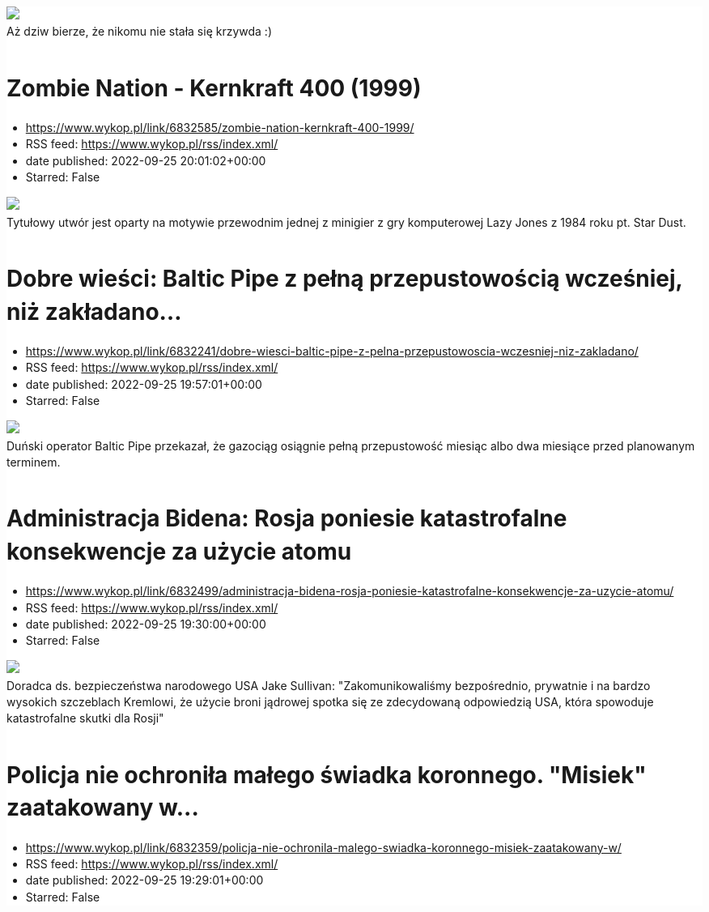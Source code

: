 <img src="https://www.wykop.pl/cdn/c3397993/link_1664112931lTK0CySEPQp6JfqpjrMXHt,w104h74.jpg" /><br />
		 Aż dziw bierze, że nikomu nie stała się krzywda :)

# Zombie Nation - Kernkraft 400 (1999)
 - https://www.wykop.pl/link/6832585/zombie-nation-kernkraft-400-1999/
 - RSS feed: https://www.wykop.pl/rss/index.xml/
 - date published: 2022-09-25 20:01:02+00:00
 - Starred: False

<img src="https://www.wykop.pl/cdn/c3397993/link_1664126482fGtZ9aPx6p8YQaMwygQbZW,w104h74.jpg" /><br />
		 Tytułowy utwór jest oparty na motywie przewodnim jednej z minigier z gry komputerowej Lazy Jones z 1984 roku pt. Star Dust.

# Dobre wieści: Baltic Pipe z pełną przepustowością wcześniej, niż zakładano…
 - https://www.wykop.pl/link/6832241/dobre-wiesci-baltic-pipe-z-pelna-przepustowoscia-wczesniej-niz-zakladano/
 - RSS feed: https://www.wykop.pl/rss/index.xml/
 - date published: 2022-09-25 19:57:01+00:00
 - Starred: False

<img src="https://www.wykop.pl/cdn/c3397993/link_1664107154r9RcKFt5WupJmp8Te4YvZo,w104h74.jpg" /><br />
		 Duński operator Baltic Pipe przekazał, że gazociąg osiągnie pełną przepustowość miesiąc albo dwa miesiące przed planowanym terminem.

# Administracja Bidena: Rosja poniesie katastrofalne konsekwencje za użycie atomu
 - https://www.wykop.pl/link/6832499/administracja-bidena-rosja-poniesie-katastrofalne-konsekwencje-za-uzycie-atomu/
 - RSS feed: https://www.wykop.pl/rss/index.xml/
 - date published: 2022-09-25 19:30:00+00:00
 - Starred: False

<img src="https://www.wykop.pl/cdn/c3397993/link_1664122534ZxOrAuLH2J4iFixSIaF1VT,w104h74.jpg" /><br />
		 Doradca ds. bezpieczeństwa narodowego USA Jake Sullivan: &quot;Zakomunikowaliśmy bezpośrednio, prywatnie i na bardzo wysokich szczeblach Kremlowi, że użycie broni jądrowej spotka się ze zdecydowaną odpowiedzią USA, która spowoduje katastrofalne skutki dla Rosji&quot;

# Policja nie ochroniła małego świadka koronnego. "Misiek" zaatakowany w...
 - https://www.wykop.pl/link/6832359/policja-nie-ochronila-malego-swiadka-koronnego-misiek-zaatakowany-w/
 - RSS feed: https://www.wykop.pl/rss/index.xml/
 - date published: 2022-09-25 19:29:01+00:00
 - Starred: False
